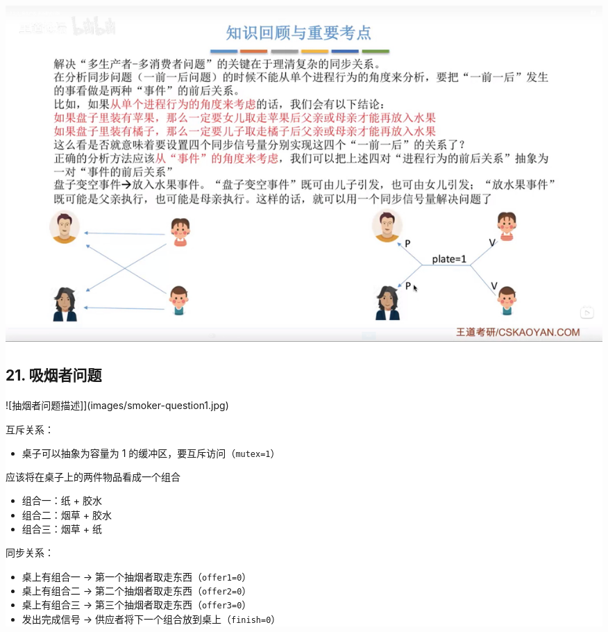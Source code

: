 ![多生产者多消费者问题同步关系要点](images/multi-producer-multi-consumer-question6.jpg)

## 21. 吸烟者问题

![抽烟者问题描述]](images/smoker-question1.jpg)

互斥关系：

- 桌子可以抽象为容量为 1 的缓冲区，要互斥访问（`mutex=1`）

应该将在桌子上的两件物品看成一个组合

- 组合一：纸 + 胶水
- 组合二：烟草 + 胶水
- 组合三：烟草 + 纸

同步关系：

- 桌上有组合一 -> 第一个抽烟者取走东西（`offer1=0`）
- 桌上有组合二 -> 第二个抽烟者取走东西（`offer2=0`）
- 桌上有组合三 -> 第三个抽烟者取走东西（`offer3=0`）
- 发出完成信号 -> 供应者将下一个组合放到桌上（`finish=0`）
